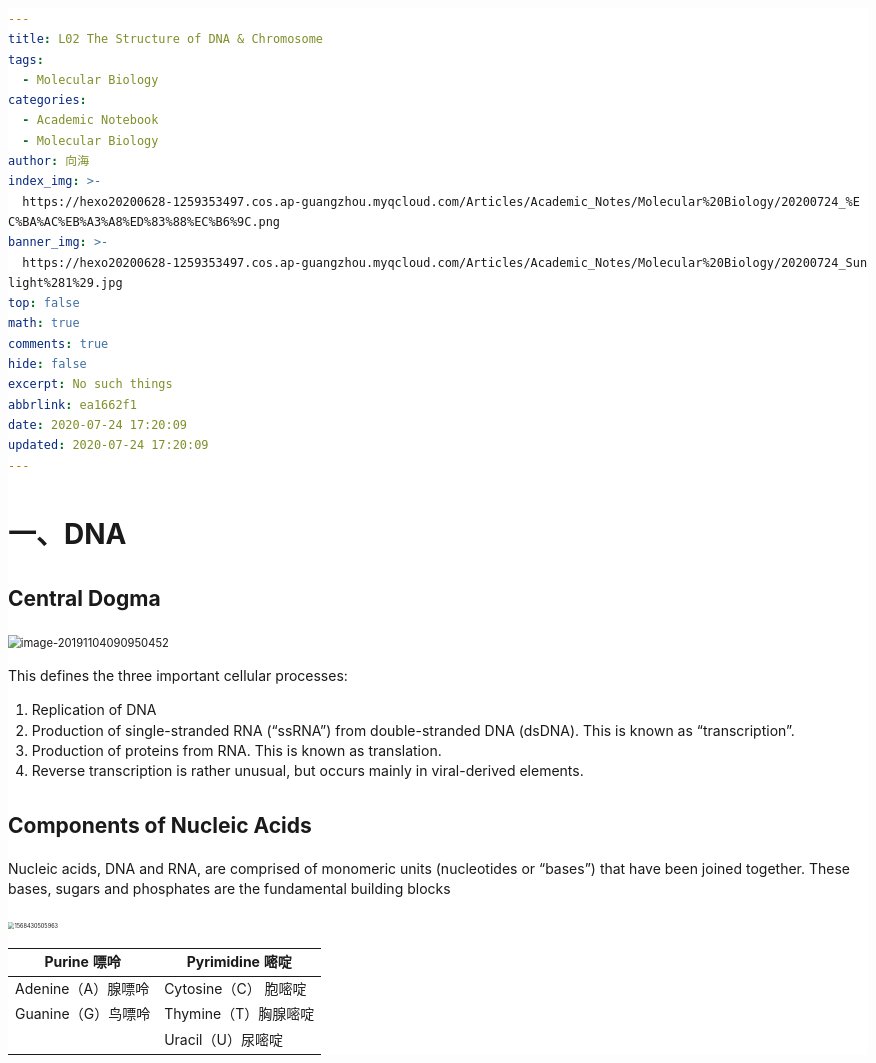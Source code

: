 ```yaml
---
title: L02 The Structure of DNA & Chromosome
tags:
  - Molecular Biology
categories:
  - Academic Notebook
  - Molecular Biology
author: 向海
index_img: >-
  https://hexo20200628-1259353497.cos.ap-guangzhou.myqcloud.com/Articles/Academic_Notes/Molecular%20Biology/20200724_%EC%BA%AC%EB%A3%A8%ED%83%88%EC%B6%9C.png
banner_img: >-
  https://hexo20200628-1259353497.cos.ap-guangzhou.myqcloud.com/Articles/Academic_Notes/Molecular%20Biology/20200724_Sunlight%281%29.jpg
top: false
math: true
comments: true
hide: false
excerpt: No such things
abbrlink: ea1662f1
date: 2020-07-24 17:20:09
updated: 2020-07-24 17:20:09
---
```


# 一、DNA

## Central Dogma

<img src="https://20190531-1259353497.cos.ap-guangzhou.myqcloud.com/image-20191104090950452.png" alt="image-20191104090950452" style="zoom: 80%;" />

This defines the three important cellular processes:
1. Replication of DNA
2. Production of single-stranded RNA (“ssRNA”) from double-stranded DNA (dsDNA). This is known as “transcription”.
3. Production of proteins from RNA. This is known as translation.
4. Reverse transcription is rather unusual, but occurs mainly in viral-derived elements.

## Components of Nucleic Acids

Nucleic acids, DNA and RNA, are comprised of monomeric units (nucleotides or “bases”) that have been joined together. These bases, sugars and phosphates are the fundamental building blocks

<img src="https://20190531-1259353497.cos.ap-guangzhou.myqcloud.com/1568430505963.png" alt="1568430505963" style="zoom: 40%;" />

| Purine 嘌呤        | Pyrimidine 嘧啶      |
| ------------------ | -------------------- |
| Adenine（A）腺嘌呤 | Cytosine（C） 胞嘧啶 |
| Guanine（G）鸟嘌呤 | Thymine（T）胸腺嘧啶 |
|                    | Uracil（U）尿嘧啶    |
